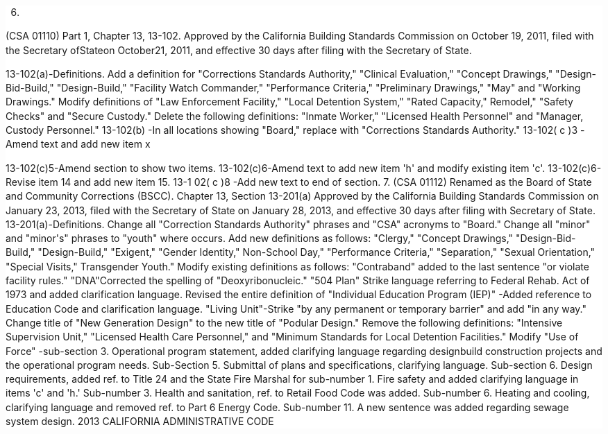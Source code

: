 6.
(CSA 01110) Part 1, Chapter 13, 13-102. Approved by the California Building Standards Commission on October 19, 2011, filed with the Secretary ofStateon October21, 2011, and effective 30 days after filing with the Secretary of State.


13-102(a)-Definitions. Add a definition for "Corrections Standards Authority," "Clinical Evaluation," "Concept Drawings," "Design-Bid-Build," "Design-Build," "Facility Watch Commander," "Performance Criteria," "Preliminary Drawings," "May" and "Working Drawings."
Modify definitions of "Law Enforcement Facility," "Local Detention System," "Rated Capacity," Remodel," "Safety Checks" and "Secure Custody."
Delete the following definitions: "Inmate Worker," "Licensed Health Personnel" and "Manager, Custody Personnel."
13-102(b) -In all locations showing "Board," replace with "Corrections Standards Authority."
13-102( c )3 -Amend text and add new item x

13-102(c)5-Amend section to show two items.
13-102(c)6-Amend text to add new item 'h' and modify existing item 'c'.
13-102(c)6-Revise item 14 and add new item 15.
13-1 02( c )8 -Add new text to end of section.
7. (CSA 01112) Renamed as the Board of State and Community Corrections (BSCC).
Chapter 13, Section 13-201(a) Approved by the California Building Standards Commission on January 23, 2013, filed with the Secretary of State on January 28, 2013, and effective 30 days after filing with Secretary of State.
13-201(a)-Definitions. Change all "Correction Standards Authority" phrases and "CSA" acronyms to "Board." Change all "minor" and "minor's" phrases to "youth" where occurs.
Add new definitions as follows: "Clergy," "Concept Drawings," "Design-Bid-Build," "Design-Build," "Exigent," "Gender Identity," Non-School Day," "Performance Criteria," "Separation," "Sexual Orientation," "Special Visits," Transgender Youth."
Modify existing definitions as follows: "Contraband" added to the last sentence "or violate facility rules." "DNA"Corrected the spelling of "Deoxyribonucleic." "504 Plan" Strike language referring to Federal Rehab. Act of 1973 and added clarification language. Revised the entire definition of "Individual Education Program (IEP)" -Added reference to Education Code and clarification language.
"Living Unit"-Strike "by any permanent or temporary barrier" and add "in any way." Change title of "New Generation Design" to the new title of "Podular Design."
Remove the following definitions: "Intensive Supervision Unit," "Licensed Health Care Personnel," and "Minimum Standards for Local Detention Facilities."
Modify "Use of Force" -sub-section 3. Operational program statement, added clarifying language regarding designbuild construction projects and the operational program needs. Sub-Section 5. Submittal of plans and specifications, clarifying language. Sub-section 6. Design requirements, added ref. to Title 24 and the State Fire Marshal for sub-number 1. Fire safety and added clarifying language in items 'c' and 'h.' Sub-number 3. Health and sanitation, ref. to Retail Food Code was added. Sub-number 6. Heating and cooling, clarifying language and removed ref. to Part 6 Energy Code. Sub-number 11. A new sentence was added regarding sewage system design.
2013 CALIFORNIA ADMINISTRATIVE CODE

